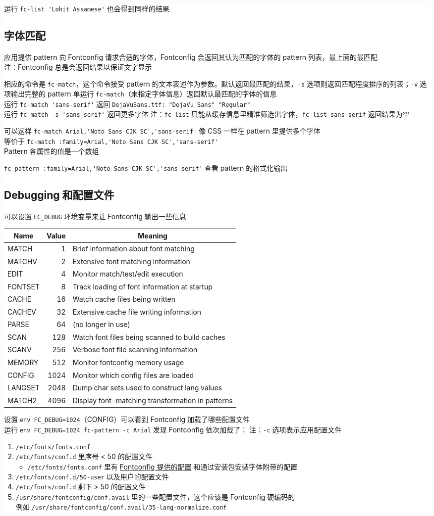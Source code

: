 运行 `fc-list 'Lohit Assamese'` 也会得到同样的结果

## 字体匹配

应用提供 pattern 向 Fontconfig 请求合适的字体，Fontconfig 会返回其认为匹配的字体的 pattern 列表，最上面的最匹配  
注：Fontconfig 总是会返回结果以保证文字显示

相应的命令是 `fc-match`，这个命令接受 pattern 的文本表述作为参数。默认返回最匹配的结果，`-s` 选项则返回匹配程度排序的列表；`-v` 选项输出完整的 pattern
单运行 `fc-match`（未指定字体信息）返回默认最匹配的字体的信息  
运行 `fc-match 'sans-serif'` 返回 `DejaVuSans.ttf: "DejaVu Sans" "Regular"`  
运行 `fc-match -s 'sans-serif'` 返回更多字体
注：`fc-list` 只能从缓存信息里精准筛选出字体，`fc-list sans-serif` 返回结果为空

可以这样 `fc-match Arial,'Noto Sans CJK SC','sans-serif'` 像 CSS 一样在 pattern 里提供多个字体  
等价于 `fc-match :family=Arial,'Noto Sans CJK SC','sans-serif'`  
Pattern 各属性的值是一个数组

`fc-pattern :family=Arial,'Noto Sans CJK SC','sans-serif'` 查看 pattern 的格式化输出

## Debugging 和配置文件

可以设置 `FC_DEBUG` 环境变量来让 Fontconfig 输出一些信息

| Name    | Value | Meaning                                          |
| ------- | ----: | ------------------------------------------------ |
| MATCH   |     1 | Brief information about font matching            |
| MATCHV  |     2 | Extensive font matching information              |
| EDIT    |     4 | Monitor match/test/edit execution                |
| FONTSET |     8 | Track loading of font information at startup     |
| CACHE   |    16 | Watch cache files being written                  |
| CACHEV  |    32 | Extensive cache file writing information         |
| PARSE   |    64 | (no longer in use)                               |
| SCAN    |   128 | Watch font files being scanned to build caches   |
| SCANV   |   256 | Verbose font file scanning information           |
| MEMORY  |   512 | Monitor fontconfig memory usage                  |
| CONFIG  |  1024 | Monitor which config files are loaded            |
| LANGSET |  2048 | Dump char sets used to construct lang values     |
| MATCH2  |  4096 | Display font-matching transformation in patterns |

设置 `env FC_DEBUG=1024`（CONFIG）可以看到 Fontconfig 加载了哪些配置文件  
运行 `env FC_DEBUG=1024 fc-pattern -c Arial` 发现 Fontconfig 依次加载了：
注：`-c` 选项表示应用配置文件

1. `/etc/fonts/fonts.conf`
2. `/etc/fonts/conf.d` 里序号 \< 50 的配置文件
   - `/etc/fonts/fonts.conf` 里有 [Fontconfig 提供的配置](https://gitlab.freedesktop.org/fontconfig/fontconfig/-/tree/master/conf.d) 和通过安装包安装字体附带的配置
3. `/etc/fonts/conf.d/50-user` 以及用户的配置文件
4. `/etc/fonts/conf.d` 剩下 \> 50 的配置文件
5. `/usr/share/fontconfig/conf.avail` 里的一些配置文件，这个应该是 Fontconfig 硬编码的  
   例如 `/usr/share/fontconfig/conf.avail/35-lang-normalize.conf`

